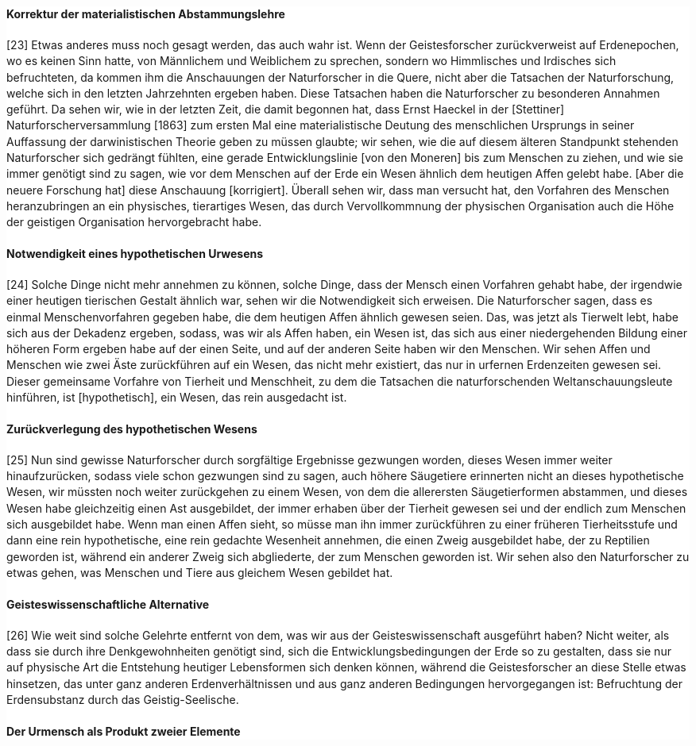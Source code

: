 #### Korrektur der materialistischen Abstammungslehre

[23] Etwas anderes muss noch gesagt werden, das auch wahr ist. Wenn der Geistesforscher zurückverweist auf Erdenepochen, wo es keinen Sinn hatte, von Männlichem und Weiblichem zu sprechen, sondern wo Himmlisches und Irdisches sich befruchteten, da kommen ihm die Anschauungen der Naturforscher in die Quere, nicht aber die Tatsachen der Naturforschung, welche sich in den letzten Jahrzehnten ergeben haben. Diese Tatsachen haben die Naturforscher zu besonderen Annahmen geführt. Da sehen wir, wie in der letzten Zeit, die damit begonnen hat, dass Ernst Haeckel in der [Stettiner] Naturforscherversammlung [1863] zum ersten Mal eine materialistische Deutung des menschlichen Ursprungs in seiner Auffassung der darwinistischen Theorie geben zu müssen glaubte; wir sehen, wie die auf diesem älteren Standpunkt stehenden Naturforscher sich gedrängt fühlten, eine gerade Entwicklungslinie [von den Moneren] bis zum Menschen zu ziehen, und wie sie immer genötigt sind zu sagen, wie vor dem Menschen auf der Erde ein Wesen ähnlich dem heutigen Affen gelebt habe. [Aber die neuere Forschung hat] diese Anschauung [korrigiert]. Überall sehen wir, dass man versucht hat, den Vorfahren des Menschen heranzubringen an ein physisches, tierartiges Wesen, das durch Vervollkommnung der physischen Organisation auch die Höhe der geistigen Organisation hervorgebracht habe.

#### Notwendigkeit eines hypothetischen Urwesens

[24] Solche Dinge nicht mehr annehmen zu können, solche Dinge, dass der Mensch einen Vorfahren gehabt habe, der irgendwie einer heutigen tierischen Gestalt ähnlich war, sehen wir die Notwendigkeit sich erweisen. Die Naturforscher sagen, dass es einmal Menschenvorfahren gegeben habe, die dem heutigen Affen ähnlich gewesen seien. Das, was jetzt als Tierwelt lebt, habe sich aus der Dekadenz ergeben, sodass, was wir als Affen haben, ein Wesen ist, das sich aus einer niedergehenden Bildung einer höheren Form ergeben habe auf der einen Seite, und auf der anderen Seite haben wir den Menschen. Wir sehen Affen und Menschen wie zwei Äste zurückführen auf ein Wesen, das nicht mehr existiert, das nur in urfernen Erdenzeiten gewesen sei. Dieser gemeinsame Vorfahre von Tierheit und Menschheit, zu dem die Tatsachen die naturforschenden Weltanschauungsleute hinführen, ist [hypothetisch], ein Wesen, das rein ausgedacht ist.

#### Zurückverlegung des hypothetischen Wesens

[25] Nun sind gewisse Naturforscher durch sorgfältige Ergebnisse gezwungen worden, dieses Wesen immer weiter hinaufzurücken, sodass viele schon gezwungen sind zu sagen, auch höhere Säugetiere erinnerten nicht an dieses hypothetische Wesen, wir müssten noch weiter zurückgehen zu einem Wesen, von dem die allerersten Säugetierformen abstammen, und dieses Wesen habe gleichzeitig einen Ast ausgebildet, der immer erhaben über der Tierheit gewesen sei und der endlich zum Menschen sich ausgebildet habe. Wenn man einen Affen sieht, so müsse man ihn immer zurückführen zu einer früheren Tierheitsstufe und dann eine rein hypothetische, eine rein gedachte Wesenheit annehmen, die einen Zweig ausgebildet habe, der zu Reptilien geworden ist, während ein anderer Zweig sich abgliederte, der zum Menschen geworden ist. Wir sehen also den Naturforscher zu etwas gehen, was Menschen und Tiere aus gleichem Wesen gebildet hat.

#### Geisteswissenschaftliche Alternative

[26] Wie weit sind solche Gelehrte entfernt von dem, was wir aus der Geisteswissenschaft ausgeführt haben? Nicht weiter, als dass sie durch ihre Denkgewohnheiten genötigt sind, sich die Entwicklungsbedingungen der Erde so zu gestalten, dass sie nur auf physische Art die Entstehung heutiger Lebensformen sich denken können, während die Geistesforscher an diese Stelle etwas hinsetzen, das unter ganz anderen Erdenverhältnissen und aus ganz anderen Bedingungen hervorgegangen ist: Befruchtung der Erdensubstanz durch das Geistig-Seelische.

#### Der Urmensch als Produkt zweier Elemente

